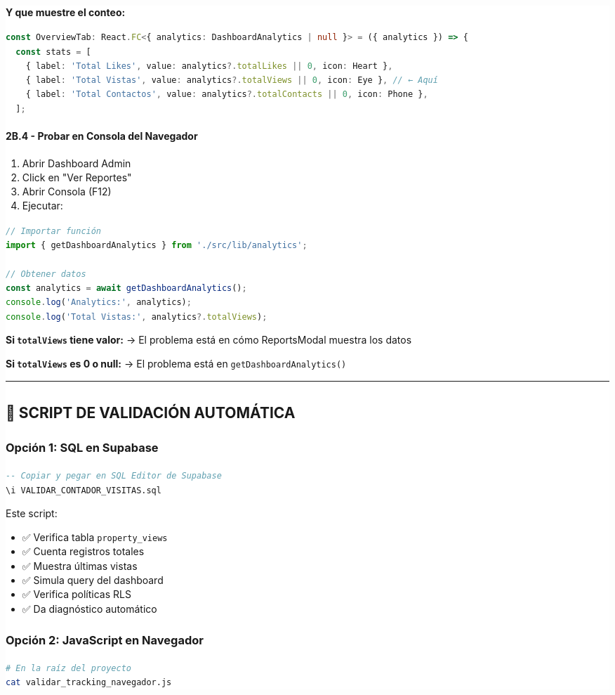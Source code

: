 **Y que muestre el conteo:**
```typescript
const OverviewTab: React.FC<{ analytics: DashboardAnalytics | null }> = ({ analytics }) => {
  const stats = [
    { label: 'Total Likes', value: analytics?.totalLikes || 0, icon: Heart },
    { label: 'Total Vistas', value: analytics?.totalViews || 0, icon: Eye }, // ← Aquí
    { label: 'Total Contactos', value: analytics?.totalContacts || 0, icon: Phone },
  ];
```

#### **2B.4 - Probar en Consola del Navegador**

1. Abrir Dashboard Admin
2. Click en "Ver Reportes"
3. Abrir Consola (F12)
4. Ejecutar:

```javascript
// Importar función
import { getDashboardAnalytics } from './src/lib/analytics';

// Obtener datos
const analytics = await getDashboardAnalytics();
console.log('Analytics:', analytics);
console.log('Total Vistas:', analytics?.totalViews);
```

**Si `totalViews` tiene valor:**
→ El problema está en cómo ReportsModal muestra los datos

**Si `totalViews` es 0 o null:**
→ El problema está en `getDashboardAnalytics()`

---

## 🧪 SCRIPT DE VALIDACIÓN AUTOMÁTICA

### **Opción 1: SQL en Supabase**

```sql
-- Copiar y pegar en SQL Editor de Supabase
\i VALIDAR_CONTADOR_VISITAS.sql
```

Este script:
- ✅ Verifica tabla `property_views`
- ✅ Cuenta registros totales
- ✅ Muestra últimas vistas
- ✅ Simula query del dashboard
- ✅ Verifica políticas RLS
- ✅ Da diagnóstico automático

### **Opción 2: JavaScript en Navegador**

```bash
# En la raíz del proyecto
cat validar_tracking_navegador.js
```
